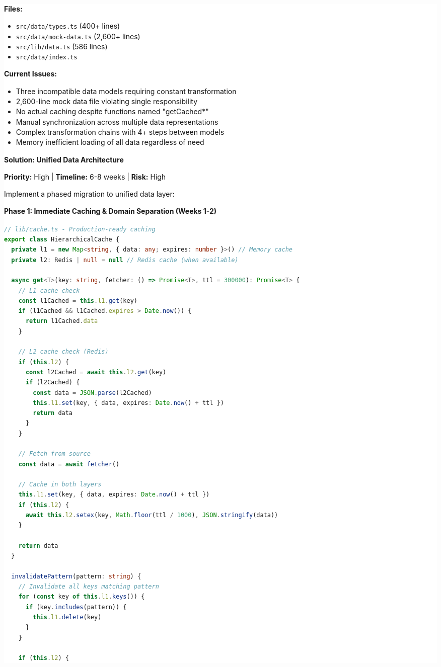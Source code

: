 **Files:**
- `src/data/types.ts` (400+ lines)
- `src/data/mock-data.ts` (2,600+ lines)
- `src/lib/data.ts` (586 lines)
- `src/data/index.ts`

**Current Issues:**
- Three incompatible data models requiring constant transformation
- 2,600-line mock data file violating single responsibility
- No actual caching despite functions named "getCached*"
- Manual synchronization across multiple data representations
- Complex transformation chains with 4+ steps between models
- Memory inefficient loading of all data regardless of need

**Solution: Unified Data Architecture**

**Priority:** High | **Timeline:** 6-8 weeks | **Risk:** High

Implement a phased migration to unified data layer:

**Phase 1: Immediate Caching & Domain Separation (Weeks 1-2)**

```typescript
// lib/cache.ts - Production-ready caching
export class HierarchicalCache {
  private l1 = new Map<string, { data: any; expires: number }>() // Memory cache
  private l2: Redis | null = null // Redis cache (when available)
  
  async get<T>(key: string, fetcher: () => Promise<T>, ttl = 300000): Promise<T> {
    // L1 cache check
    const l1Cached = this.l1.get(key)
    if (l1Cached && l1Cached.expires > Date.now()) {
      return l1Cached.data
    }
    
    // L2 cache check (Redis)
    if (this.l2) {
      const l2Cached = await this.l2.get(key)
      if (l2Cached) {
        const data = JSON.parse(l2Cached)
        this.l1.set(key, { data, expires: Date.now() + ttl })
        return data
      }
    }
    
    // Fetch from source
    const data = await fetcher()
    
    // Cache in both layers
    this.l1.set(key, { data, expires: Date.now() + ttl })
    if (this.l2) {
      await this.l2.setex(key, Math.floor(ttl / 1000), JSON.stringify(data))
    }
    
    return data
  }

  invalidatePattern(pattern: string) {
    // Invalidate all keys matching pattern
    for (const key of this.l1.keys()) {
      if (key.includes(pattern)) {
        this.l1.delete(key)
      }
    }
    
    if (this.l2) {
```